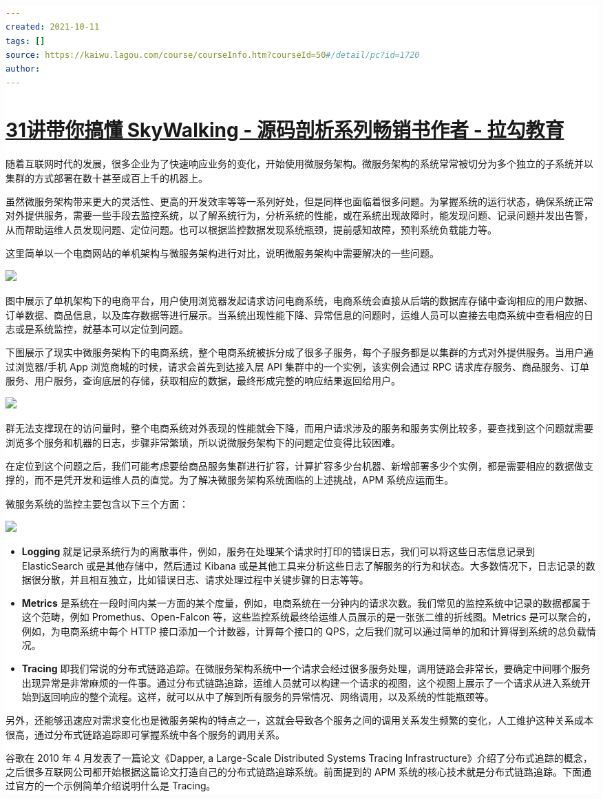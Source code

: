 ```yaml
---
created: 2021-10-11
tags: []
source: https://kaiwu.lagou.com/course/courseInfo.htm?courseId=50#/detail/pc?id=1720
author: 
---
```


# [31讲带你搞懂 SkyWalking - 源码剖析系列畅销书作者 - 拉勾教育](https://kaiwu.lagou.com/course/courseInfo.htm?courseId=50#/detail/pc?id=1720)


随着互联网时代的发展，很多企业为了快速响应业务的变化，开始使用微服务架构。微服务架构的系统常常被切分为多个独立的子系统并以集群的方式部署在数十甚至成百上千的机器上。  

虽然微服务架构带来更大的灵活性、更高的开发效率等等一系列好处，但是同样也面临着很多问题。为掌握系统的运行状态，确保系统正常对外提供服务，需要一些手段去监控系统，以了解系统行为，分析系统的性能，或在系统出现故障时，能发现问题、记录问题并发出告警，从而帮助运维人员发现问题、定位问题。也可以根据监控数据发现系统瓶颈，提前感知故障，预判系统负载能力等。

这里简单以一个电商网站的单机架构与微服务架构进行对比，说明微服务架构中需要解决的一些问题。

![](https://s0.lgstatic.com/i/image3/M01/6E/3E/CgpOIF5fMbaAYJFNAACF5FQCSZg598.png)

图中展示了单机架构下的电商平台，用户使用浏览器发起请求访问电商系统，电商系统会直接从后端的数据库存储中查询相应的用户数据、订单数据、商品信息，以及库存数据等进行展示。当系统出现性能下降、异常信息的问题时，运维人员可以直接去电商系统中查看相应的日志或是系统监控，就基本可以定位到问题。

下图展示了现实中微服务架构下的电商系统，整个电商系统被拆分成了很多子服务，每个子服务都是以集群的方式对外提供服务。当用户通过浏览器/手机 App 浏览商城的时候，请求会首先到达接入层 API 集群中的一个实例，该实例会通过 RPC 请求库存服务、商品服务、订单服务、用户服务，查询底层的存储，获取相应的数据，最终形成完整的响应结果返回给用户。

![](https://s0.lgstatic.com/i/image3/M01/6E/3E/Cgq2xl5fMbaARPc6AAF9cLLO7pM785.png)

群无法支撑现在的访问量时，整个电商系统对外表现的性能就会下降，而用户请求涉及的服务和服务实例比较多，要查找到这个问题就需要浏览多个服务和机器的日志，步骤非常繁琐，所以说微服务架构下的问题定位变得比较困难。

在定位到这个问题之后，我们可能考虑要给商品服务集群进行扩容，计算扩容多少台机器、新增部署多少个实例，都是需要相应的数据做支撑的，而不是凭开发和运维人员的直觉。为了解决微服务架构系统面临的上述挑战，APM 系统应运而生。

微服务系统的监控主要包含以下三个方面：

![](https://s0.lgstatic.com/i/image3/M01/6E/3E/CgpOIF5fMbeAVBbiAAKBOtXrJgg411.png)

-   **Logging** 就是记录系统行为的离散事件，例如，服务在处理某个请求时打印的错误日志，我们可以将这些日志信息记录到 ElasticSearch 或是其他存储中，然后通过 Kibana 或是其他工具来分析这些日志了解服务的行为和状态。大多数情况下，日志记录的数据很分散，并且相互独立，比如错误日志、请求处理过程中关键步骤的日志等等。
    
-   **Metrics** 是系统在一段时间内某一方面的某个度量，例如，电商系统在一分钟内的请求次数。我们常见的监控系统中记录的数据都属于这个范畴，例如 Promethus、Open-Falcon 等，这些监控系统最终给运维人员展示的是一张张二维的折线图。Metrics 是可以聚合的，例如，为电商系统中每个 HTTP 接口添加一个计数器，计算每个接口的 QPS，之后我们就可以通过简单的加和计算得到系统的总负载情况。
    
-   **Tracing** 即我们常说的分布式链路追踪。在微服务架构系统中一个请求会经过很多服务处理，调用链路会非常长，要确定中间哪个服务出现异常是非常麻烦的一件事。通过分布式链路追踪，运维人员就可以构建一个请求的视图，这个视图上展示了一个请求从进入系统开始到返回响应的整个流程。这样，就可以从中了解到所有服务的异常情况、网络调用，以及系统的性能瓶颈等。
    

另外，还能够迅速应对需求变化也是微服务架构的特点之一，这就会导致各个服务之间的调用关系发生频繁的变化，人工维护这种关系成本很高，通过分布式链路追踪即可掌握系统中各个服务的调用关系。

谷歌在 2010 年 4 月发表了一篇论文《Dapper, a Large-Scale Distributed Systems Tracing Infrastructure》介绍了分布式追踪的概念，之后很多互联网公司都开始根据这篇论文打造自己的分布式链路追踪系统。前面提到的 APM 系统的核心技术就是分布式链路追踪。下面通过官方的一个示例简单介绍说明什么是 Tracing。

